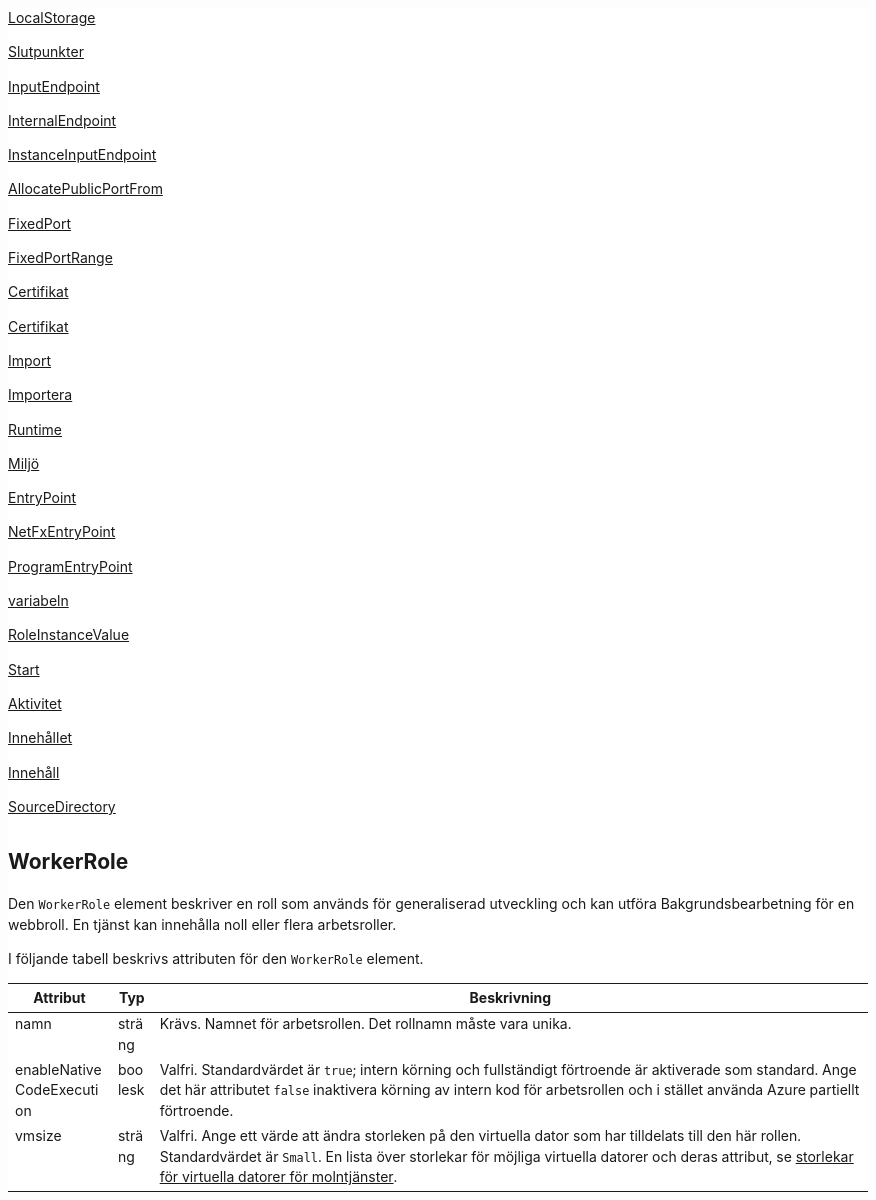 [LocalStorage](#LocalStorage)

[Slutpunkter](#Endpoints)

[InputEndpoint](#InputEndpoint)

[InternalEndpoint](#InternalEndpoint)

[InstanceInputEndpoint](#InstanceInputEndpoint)

[AllocatePublicPortFrom](#AllocatePublicPortFrom)

[FixedPort](#FixedPort)

[FixedPortRange](#FixedPortRange)

[Certifikat](#Certificates)

[Certifikat](#Certificate)

[Import](#Imports)

[Importera](#Import)

[Runtime](#Runtime)

[Miljö](#Environment)

[EntryPoint](#EntryPoint)

[NetFxEntryPoint](#NetFxEntryPoint)

[ProgramEntryPoint](#ProgramEntryPoint)

[variabeln](#Variable)

[RoleInstanceValue](#RoleInstanceValue)

[Start](#Startup)

[Aktivitet](#Task)

[Innehållet](#Contents)

[Innehåll](#Content)

[SourceDirectory](#SourceDirectory)

##  <a name="WorkerRole"></a> WorkerRole
Den `WorkerRole` element beskriver en roll som används för generaliserad utveckling och kan utföra Bakgrundsbearbetning för en webbroll. En tjänst kan innehålla noll eller flera arbetsroller.

I följande tabell beskrivs attributen för den `WorkerRole` element.

| Attribut | Typ | Beskrivning |
| --------- | ---- | ----------- |
|namn|sträng|Krävs. Namnet för arbetsrollen. Det rollnamn måste vara unika.|
|enableNativeCodeExecution|boolesk|Valfri. Standardvärdet är `true`; intern körning och fullständigt förtroende är aktiverade som standard. Ange det här attributet `false` inaktivera körning av intern kod för arbetsrollen och i stället använda Azure partiellt förtroende.|
|vmsize|sträng|Valfri. Ange ett värde att ändra storleken på den virtuella dator som har tilldelats till den här rollen. Standardvärdet är `Small`. En lista över storlekar för möjliga virtuella datorer och deras attribut, se [storlekar för virtuella datorer för molntjänster](cloud-services-sizes-specs.md).|

